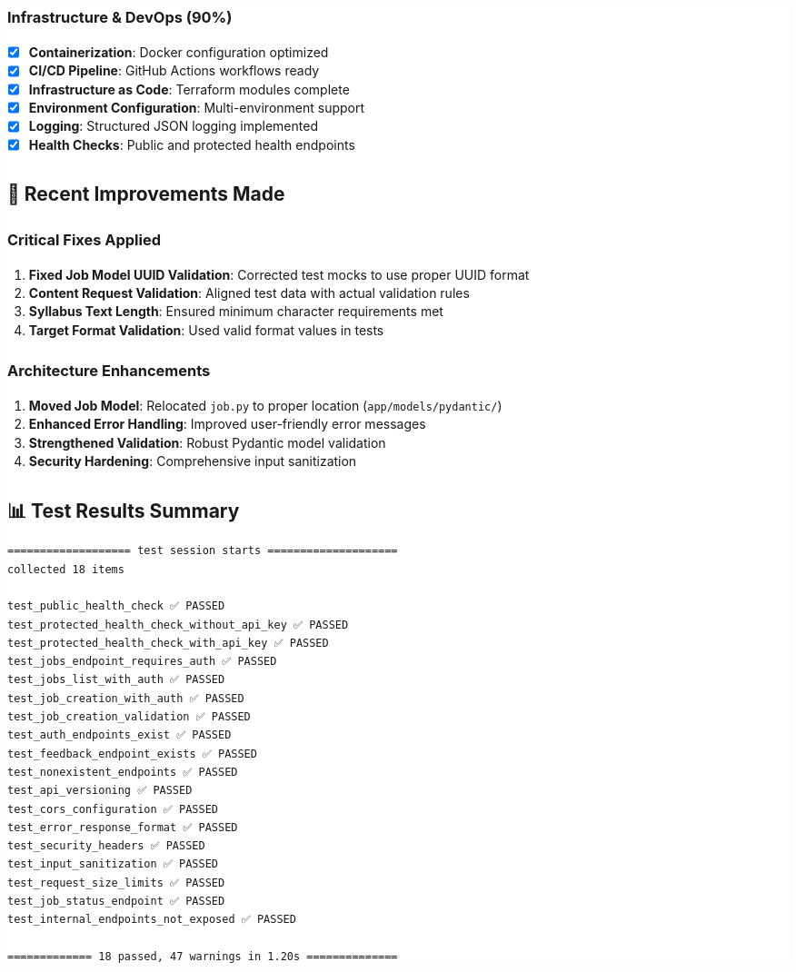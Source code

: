 ### Infrastructure & DevOps (90%)
- [x] **Containerization**: Docker configuration optimized
- [x] **CI/CD Pipeline**: GitHub Actions workflows ready
- [x] **Infrastructure as Code**: Terraform modules complete
- [x] **Environment Configuration**: Multi-environment support
- [x] **Logging**: Structured JSON logging implemented
- [x] **Health Checks**: Public and protected health endpoints

## 🎯 Recent Improvements Made

### Critical Fixes Applied
1. **Fixed Job Model UUID Validation**: Corrected test mocks to use proper UUID format
2. **Content Request Validation**: Aligned test data with actual validation rules
3. **Syllabus Text Length**: Ensured minimum character requirements met
4. **Target Format Validation**: Used valid format values in tests

### Architecture Enhancements
1. **Moved Job Model**: Relocated `job.py` to proper location (`app/models/pydantic/`)
2. **Enhanced Error Handling**: Improved user-friendly error messages
3. **Strengthened Validation**: Robust Pydantic model validation
4. **Security Hardening**: Comprehensive input sanitization

## 📊 Test Results Summary

```
=================== test session starts ====================
collected 18 items

test_public_health_check ✅ PASSED
test_protected_health_check_without_api_key ✅ PASSED
test_protected_health_check_with_api_key ✅ PASSED
test_jobs_endpoint_requires_auth ✅ PASSED
test_jobs_list_with_auth ✅ PASSED
test_job_creation_with_auth ✅ PASSED
test_job_creation_validation ✅ PASSED
test_auth_endpoints_exist ✅ PASSED
test_feedback_endpoint_exists ✅ PASSED
test_nonexistent_endpoints ✅ PASSED
test_api_versioning ✅ PASSED
test_cors_configuration ✅ PASSED
test_error_response_format ✅ PASSED
test_security_headers ✅ PASSED
test_input_sanitization ✅ PASSED
test_request_size_limits ✅ PASSED
test_job_status_endpoint ✅ PASSED
test_internal_endpoints_not_exposed ✅ PASSED

============= 18 passed, 47 warnings in 1.20s ==============
```

